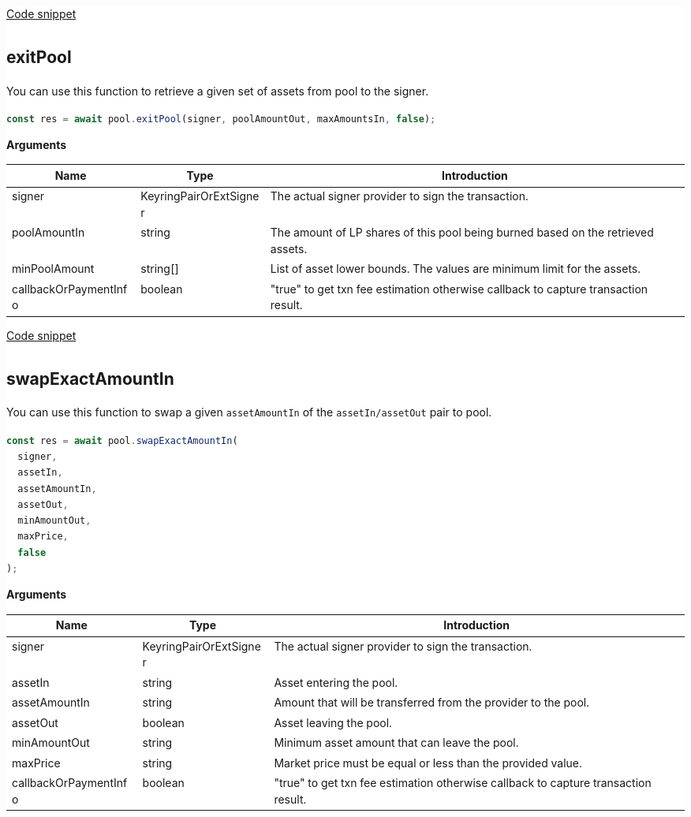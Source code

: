 [Code snippet](https://github.com/Whisker17/sdk-demo/tree/main/src/swap/joinPoolMultifunc.ts)

## exitPool

You can use this function to retrieve a given set of assets from pool to the signer.

```typescript
const res = await pool.exitPool(signer, poolAmountOut, maxAmountsIn, false);
```

**Arguments**

| Name                  | Type                   | Introduction                                                                       |
| --------------------- | ---------------------- | ---------------------------------------------------------------------------------- |
| signer                | KeyringPairOrExtSigner | The actual signer provider to sign the transaction.                                |
| poolAmountIn          | string                 | The amount of LP shares of this pool being burned based on the retrieved assets.   |
| minPoolAmount         | string[]               | List of asset lower bounds. The values are minimum limit for the assets.           |
| callbackOrPaymentInfo | boolean                | "true" to get txn fee estimation otherwise callback to capture transaction result. |

[Code snippet](https://github.com/Whisker17/sdk-demo/tree/main/src/swap/exitPool.ts)

## swapExactAmountIn

You can use this function to swap a given `assetAmountIn` of the `assetIn/assetOut` pair to pool.

```typescript
const res = await pool.swapExactAmountIn(
  signer,
  assetIn,
  assetAmountIn,
  assetOut,
  minAmountOut,
  maxPrice,
  false
);
```

**Arguments**

| Name                  | Type                   | Introduction                                                                       |
| --------------------- | ---------------------- | ---------------------------------------------------------------------------------- |
| signer                | KeyringPairOrExtSigner | The actual signer provider to sign the transaction.                                |
| assetIn               | string                 | Asset entering the pool.                                                           |
| assetAmountIn         | string                 | Amount that will be transferred from the provider to the pool.                     |
| assetOut              | boolean                | Asset leaving the pool.                                                            |
| minAmountOut          | string                 | Minimum asset amount that can leave the pool.                                      |
| maxPrice              | string                 | Market price must be equal or less than the provided value.                        |
| callbackOrPaymentInfo | boolean                | "true" to get txn fee estimation otherwise callback to capture transaction result. |
